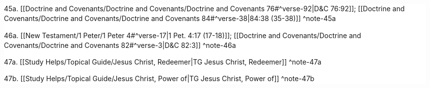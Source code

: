 45a. [[Doctrine and Covenants/Doctrine and Covenants/Doctrine and Covenants 76#^verse-92|D&C 76:92]]; [[Doctrine and Covenants/Doctrine and Covenants/Doctrine and Covenants 84#^verse-38|84:38 (35-38)]] ^note-45a

46a. [[New Testament/1 Peter/1 Peter 4#^verse-17|1 Pet. 4:17 (17-18)]]; [[Doctrine and Covenants/Doctrine and Covenants/Doctrine and Covenants 82#^verse-3|D&C 82:3]] ^note-46a

47a. [[Study Helps/Topical Guide/Jesus Christ, Redeemer|TG Jesus Christ, Redeemer]] ^note-47a

47b. [[Study Helps/Topical Guide/Jesus Christ, Power of|TG Jesus Christ, Power of]] ^note-47b